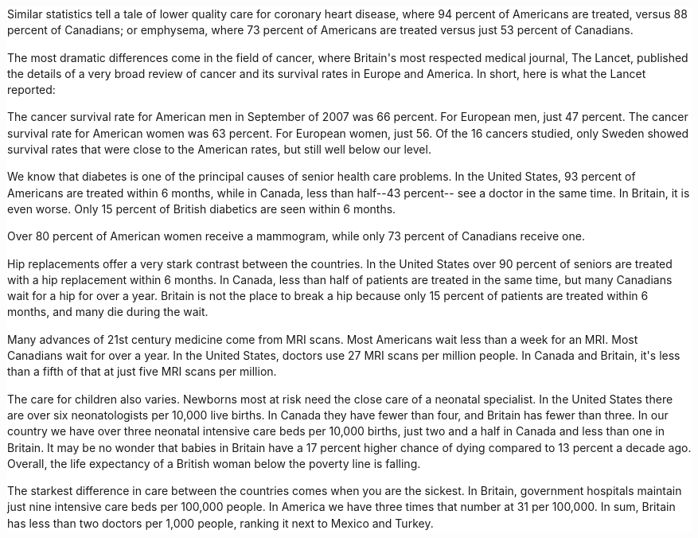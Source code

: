 Similar statistics tell a tale of lower quality care for coronary 
heart disease, where 94 percent of Americans are treated, versus 88 
percent of Canadians; or emphysema, where 73 percent of Americans are 
treated versus just 53 percent of Canadians.

The most dramatic differences come in the field of cancer, where 
Britain's most respected medical journal, The Lancet, published the 
details of a very broad review of cancer and its survival rates in 
Europe and America. In short, here is what the Lancet reported:

The cancer survival rate for American men in September of 2007 was 66 
percent. For European men, just 47 percent. The cancer survival rate 
for American women was 63 percent. For European women, just 56. Of the 
16 cancers studied, only Sweden showed survival rates that were close 
to the American rates, but still well below our level.

We know that diabetes is one of the principal causes of senior health 
care problems. In the United States, 93 percent of Americans are 
treated within 6 months, while in Canada, less than half--43 percent--
see a doctor in the same time. In Britain, it is even worse. Only 15 
percent of British diabetics are seen within 6 months.



Over 80 percent of American women receive a mammogram, while only 73 
percent of Canadians receive one.

Hip replacements offer a very stark contrast between the countries. 
In the United States over 90 percent of seniors are treated with a hip 
replacement within 6 months. In Canada, less than half of patients are 
treated in the same time, but many Canadians wait for a hip for over a 
year. Britain is not the place to break a hip because only 15 percent 
of patients are treated within 6 months, and many die during the wait.

Many advances of 21st century medicine come from MRI scans. Most 
Americans wait less than a week for an MRI. Most Canadians wait for 
over a year. In the United States, doctors use 27 MRI scans per million 
people. In Canada and Britain, it's less than a fifth of that at just 
five MRI scans per million.

The care for children also varies. Newborns most at risk need the 
close care of a neonatal specialist. In the United States there are 
over six neonatologists per 10,000 live births. In Canada they have 
fewer than four, and Britain has fewer than three. In our country we 
have over three neonatal intensive care beds per 10,000 births, just 
two and a half in Canada and less than one in Britain. It may be no 
wonder that babies in Britain have a 17 percent higher chance of dying 
compared to 13 percent a decade ago. Overall, the life expectancy of a 
British woman below the poverty line is falling.

The starkest difference in care between the countries comes when you 
are the sickest. In Britain, government hospitals maintain just nine 
intensive care beds per 100,000 people. In America we have three times 
that number at 31 per 100,000. In sum, Britain has less than two 
doctors per 1,000 people, ranking it next to Mexico and Turkey.

